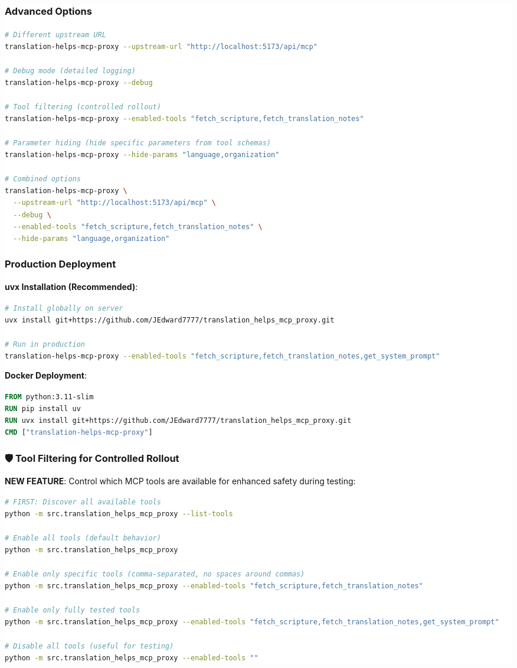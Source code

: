 ### Advanced Options
```bash
# Different upstream URL
translation-helps-mcp-proxy --upstream-url "http://localhost:5173/api/mcp"

# Debug mode (detailed logging)
translation-helps-mcp-proxy --debug

# Tool filtering (controlled rollout)
translation-helps-mcp-proxy --enabled-tools "fetch_scripture,fetch_translation_notes"

# Parameter hiding (hide specific parameters from tool schemas)
translation-helps-mcp-proxy --hide-params "language,organization"

# Combined options
translation-helps-mcp-proxy \
  --upstream-url "http://localhost:5173/api/mcp" \
  --debug \
  --enabled-tools "fetch_scripture,fetch_translation_notes" \
  --hide-params "language,organization"
```

### Production Deployment

**uvx Installation (Recommended)**:
```bash
# Install globally on server
uvx install git+https://github.com/JEdward7777/translation_helps_mcp_proxy.git

# Run in production
translation-helps-mcp-proxy --enabled-tools "fetch_scripture,fetch_translation_notes,get_system_prompt"
```

**Docker Deployment**:
```dockerfile
FROM python:3.11-slim
RUN pip install uv
RUN uvx install git+https://github.com/JEdward7777/translation_helps_mcp_proxy.git
CMD ["translation-helps-mcp-proxy"]
```

### 🛡️ Tool Filtering for Controlled Rollout

**NEW FEATURE**: Control which MCP tools are available for enhanced safety during testing:

```bash
# FIRST: Discover all available tools
python -m src.translation_helps_mcp_proxy --list-tools

# Enable all tools (default behavior)
python -m src.translation_helps_mcp_proxy

# Enable only specific tools (comma-separated, no spaces around commas)
python -m src.translation_helps_mcp_proxy --enabled-tools "fetch_scripture,fetch_translation_notes"

# Enable only fully tested tools
python -m src.translation_helps_mcp_proxy --enabled-tools "fetch_scripture,fetch_translation_notes,get_system_prompt"

# Disable all tools (useful for testing)
python -m src.translation_helps_mcp_proxy --enabled-tools ""
```
